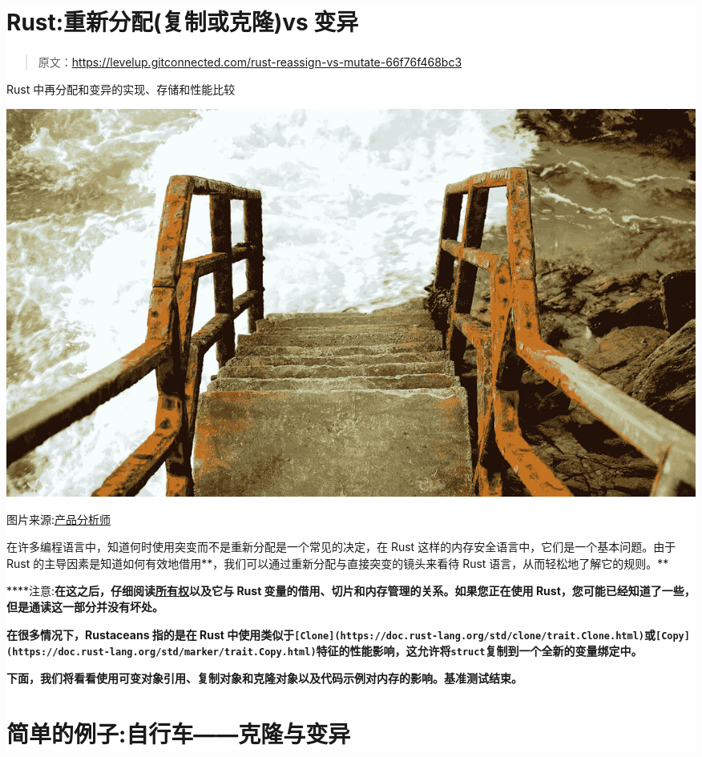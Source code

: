 # Rust:重新分配(复制或克隆)vs 变异

> 原文：<https://levelup.gitconnected.com/rust-reassign-vs-mutate-66f76f468bc3>

Rust 中再分配和变异的实现、存储和性能比较

![](img/dc392c67bb37ad1adaba60792e2cea69.png)

图片来源:[产品分析师](https://theproductanalyst.com/blog/)

在许多编程语言中，知道何时使用突变而不是重新分配是一个常见的决定，在 Rust 这样的内存安全语言中，它们是一个基本问题。由于 Rust 的主导因素是知道如何有效地借用**，我们可以通过重新分配与直接突变的镜头来看待 Rust 语言，从而轻松地了解它的规则。**

****注意:**在这之后，仔细阅读[所有权](https://doc.rust-lang.org/book/ch04-00-understanding-ownership.html)以及它与 Rust 变量的借用、切片和内存管理的关系。如果您正在使用 Rust，您可能已经知道了一些，但是通读这一部分并没有坏处。**

**在很多情况下，Rustaceans 指的是在 Rust 中使用类似于`[Clone](https://doc.rust-lang.org/std/clone/trait.Clone.html)`或`[Copy](https://doc.rust-lang.org/std/marker/trait.Copy.html)`特征的性能影响，这允许将`struct`复制到一个全新的变量绑定中。**

**下面，我们将看看使用可变对象引用、复制对象和克隆对象以及代码示例对内存的影响。**基准测试结束。****

# **简单的例子:自行车——克隆与变异**
